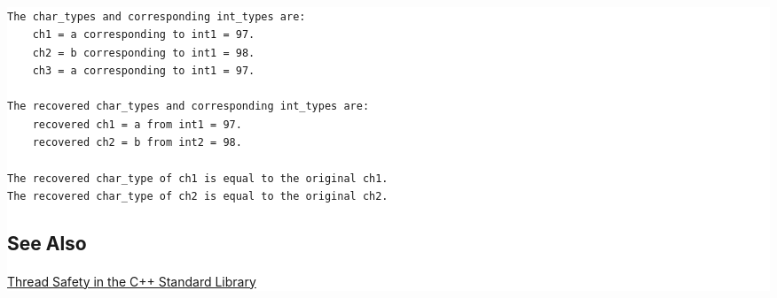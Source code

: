   
```Output  
The char_types and corresponding int_types are:  
    ch1 = a corresponding to int1 = 97.  
    ch2 = b corresponding to int1 = 98.  
    ch3 = a corresponding to int1 = 97.  
  
The recovered char_types and corresponding int_types are:  
    recovered ch1 = a from int1 = 97.  
    recovered ch2 = b from int2 = 98.  
  
The recovered char_type of ch1 is equal to the original ch1.  
The recovered char_type of ch2 is equal to the original ch2.  
```  
  
## See Also  
 [Thread Safety in the C++ Standard Library](../standard-library/thread-safety-in-the-cpp-standard-library.md)






